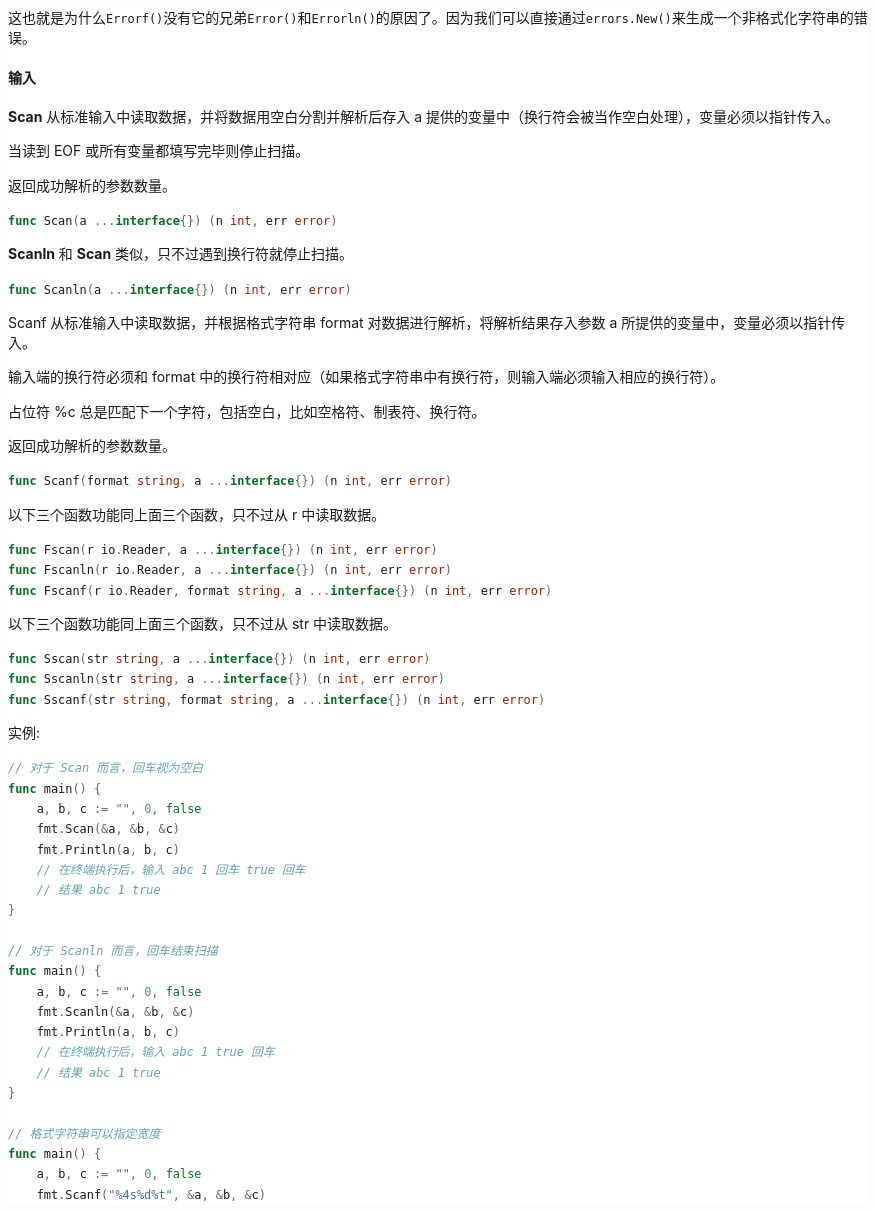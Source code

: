这也就是为什么`Errorf()`没有它的兄弟`Error()`和`Errorln()`的原因了。因为我们可以直接通过`errors.New()`来生成一个非格式化字符串的错误。

#### 输入

**Scan** 从标准输入中读取数据，并将数据用空白分割并解析后存入 a 提供的变量中（换行符会被当作空白处理），变量必须以指针传入。

当读到 EOF 或所有变量都填写完毕则停止扫描。

返回成功解析的参数数量。

```go
func Scan(a ...interface{}) (n int, err error)
```

**Scanln** 和 **Scan** 类似，只不过遇到换行符就停止扫描。

```go
func Scanln(a ...interface{}) (n int, err error)
```

Scanf 从标准输入中读取数据，并根据格式字符串 format 对数据进行解析，将解析结果存入参数 a 所提供的变量中，变量必须以指针传入。

输入端的换行符必须和 format 中的换行符相对应（如果格式字符串中有换行符，则输入端必须输入相应的换行符）。

占位符 %c 总是匹配下一个字符，包括空白，比如空格符、制表符、换行符。

返回成功解析的参数数量。

```go
func Scanf(format string, a ...interface{}) (n int, err error)
```

以下三个函数功能同上面三个函数，只不过从 r 中读取数据。

```go
func Fscan(r io.Reader, a ...interface{}) (n int, err error)
func Fscanln(r io.Reader, a ...interface{}) (n int, err error)
func Fscanf(r io.Reader, format string, a ...interface{}) (n int, err error)
```

以下三个函数功能同上面三个函数，只不过从 str 中读取数据。

```go
func Sscan(str string, a ...interface{}) (n int, err error)
func Sscanln(str string, a ...interface{}) (n int, err error)
func Sscanf(str string, format string, a ...interface{}) (n int, err error)
```

实例:

```go
// 对于 Scan 而言，回车视为空白
func main() {
    a, b, c := "", 0, false
    fmt.Scan(&a, &b, &c)
    fmt.Println(a, b, c)
    // 在终端执行后，输入 abc 1 回车 true 回车
    // 结果 abc 1 true
}

// 对于 Scanln 而言，回车结束扫描
func main() {
    a, b, c := "", 0, false
    fmt.Scanln(&a, &b, &c)
    fmt.Println(a, b, c)
    // 在终端执行后，输入 abc 1 true 回车
    // 结果 abc 1 true
}

// 格式字符串可以指定宽度
func main() {
    a, b, c := "", 0, false
    fmt.Scanf("%4s%d%t", &a, &b, &c)
```